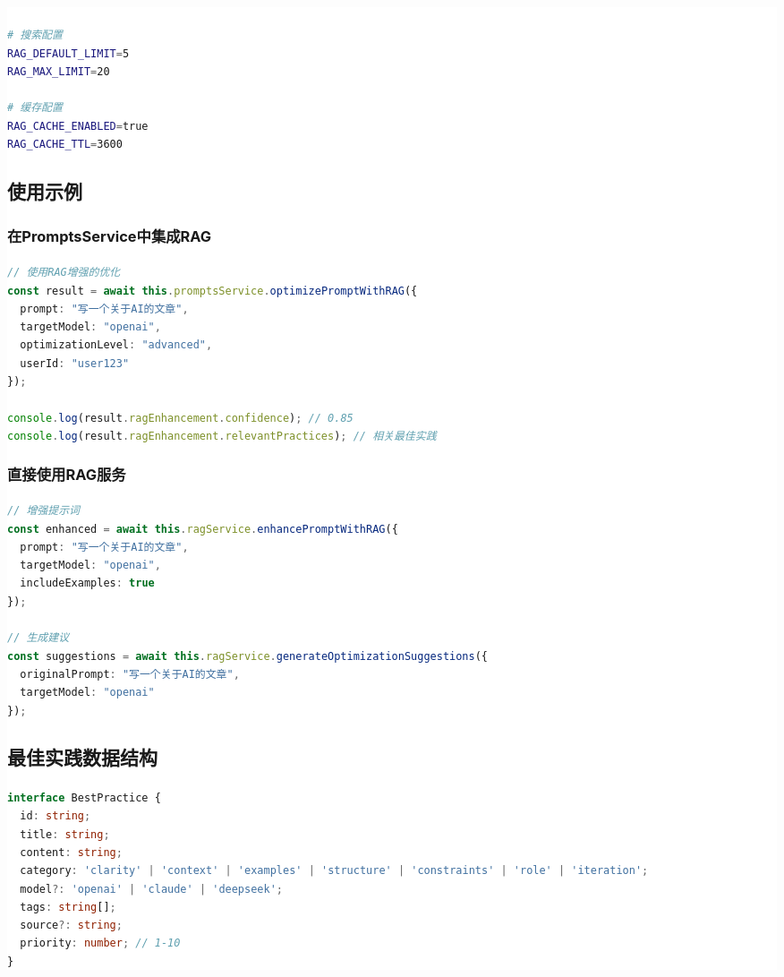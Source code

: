 ```bash

# 搜索配置
RAG_DEFAULT_LIMIT=5
RAG_MAX_LIMIT=20

# 缓存配置
RAG_CACHE_ENABLED=true
RAG_CACHE_TTL=3600
```

## 使用示例

### 在PromptsService中集成RAG

```typescript
// 使用RAG增强的优化
const result = await this.promptsService.optimizePromptWithRAG({
  prompt: "写一个关于AI的文章",
  targetModel: "openai",
  optimizationLevel: "advanced",
  userId: "user123"
});

console.log(result.ragEnhancement.confidence); // 0.85
console.log(result.ragEnhancement.relevantPractices); // 相关最佳实践
```

### 直接使用RAG服务

```typescript
// 增强提示词
const enhanced = await this.ragService.enhancePromptWithRAG({
  prompt: "写一个关于AI的文章",
  targetModel: "openai",
  includeExamples: true
});

// 生成建议
const suggestions = await this.ragService.generateOptimizationSuggestions({
  originalPrompt: "写一个关于AI的文章",
  targetModel: "openai"
});
```

## 最佳实践数据结构

```typescript
interface BestPractice {
  id: string;
  title: string;
  content: string;
  category: 'clarity' | 'context' | 'examples' | 'structure' | 'constraints' | 'role' | 'iteration';
  model?: 'openai' | 'claude' | 'deepseek';
  tags: string[];
  source?: string;
  priority: number; // 1-10
}
```
